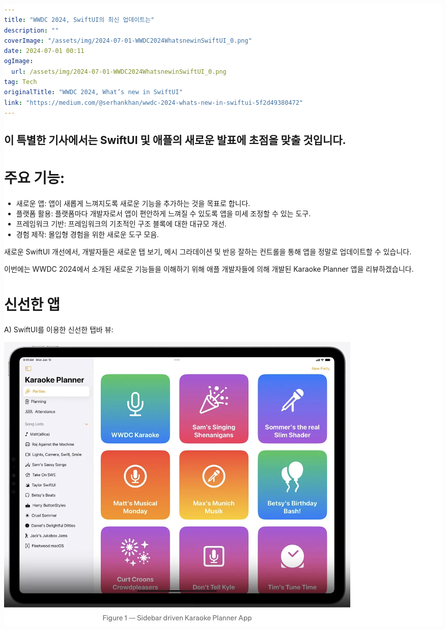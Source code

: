```yaml
---
title: "WWDC 2024, SwiftUI의 최신 업데이트는"
description: ""
coverImage: "/assets/img/2024-07-01-WWDC2024WhatsnewinSwiftUI_0.png"
date: 2024-07-01 00:11
ogImage: 
  url: /assets/img/2024-07-01-WWDC2024WhatsnewinSwiftUI_0.png
tag: Tech
originalTitle: "WWDC 2024, What’s new in SwiftUI"
link: "https://medium.com/@serhankhan/wwdc-2024-whats-new-in-swiftui-5f2d49380472"
---
```



## 이 특별한 기사에서는 SwiftUI 및 애플의 새로운 발표에 초점을 맞출 것입니다.

# 주요 기능:

- 새로운 앱: 앱이 새롭게 느껴지도록 새로운 기능을 추가하는 것을 목표로 합니다.
- 플랫폼 활용: 플랫폼마다 개발자로서 앱이 편안하게 느껴질 수 있도록 앱을 미세 조정할 수 있는 도구.
- 프레임워크 기반: 프레임워크의 기초적인 구조 블록에 대한 대규모 개선.
- 경험 제작: 몰입형 경험을 위한 새로운 도구 모음.

새로운 SwiftUI 개선에서, 개발자들은 새로운 탭 보기, 메시 그라데이션 및 반응 잘하는 컨트롤을 통해 앱을 정말로 업데이트할 수 있습니다.

<div class="content-ad"></div>

이번에는 WWDC 2024에서 소개된 새로운 기능들을 이해하기 위해 애플 개발자들에 의해 개발된 Karaoke Planner 앱을 리뷰하겠습니다.

# 신선한 앱

A) SwiftUI를 이용한 신선한 탭바 뷰:

![Fresh Tabbar view for with SwiftUI](/assets/img/2024-07-01-WWDC2024WhatsnewinSwiftUI_0.png)
